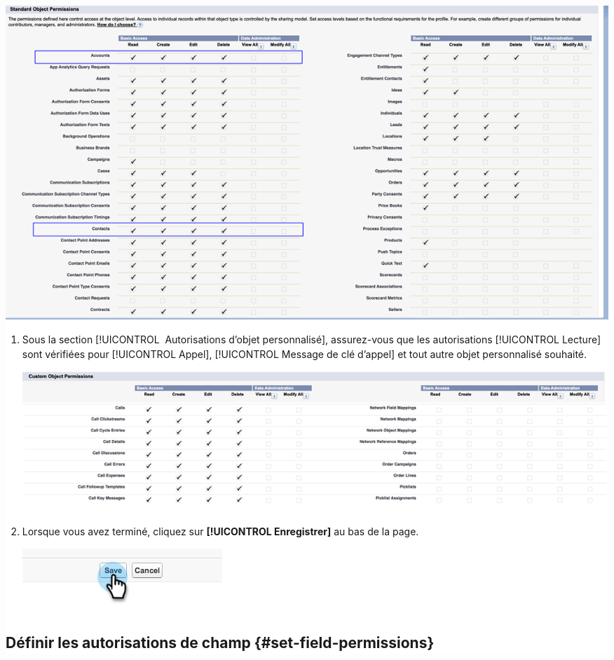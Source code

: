    ![](assets/step-2-of-3-create-a-veeva-crm-user-14.png)

1. Sous la section [!UICONTROL &#x200B; Autorisations d’objet personnalisé &#x200B;], assurez-vous que les autorisations [!UICONTROL Lecture] sont vérifiées pour [!UICONTROL Appel], [!UICONTROL Message de clé d’appel] et tout autre objet personnalisé souhaité.

   ![](assets/step-2-of-3-create-a-veeva-crm-user-15.png)

1. Lorsque vous avez terminé, cliquez sur **[!UICONTROL Enregistrer]** au bas de la page.

   ![](assets/step-2-of-3-create-a-veeva-crm-user-16.png)

## Définir les autorisations de champ {#set-field-permissions}
